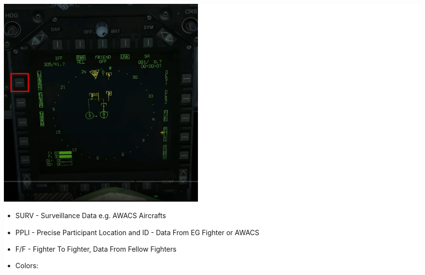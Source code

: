 <img src="images_sa_datalink_iff/step8_bullseye_sensor.png" width="400"/>

- SURV - Surveillance Data e.g. AWACS Aircrafts

- PPLI - Precise Participant Location and ID - Data From EG Fighter or AWACS

- F/F - Fighter To Fighter, Data From Fellow Fighters

- Colors:
